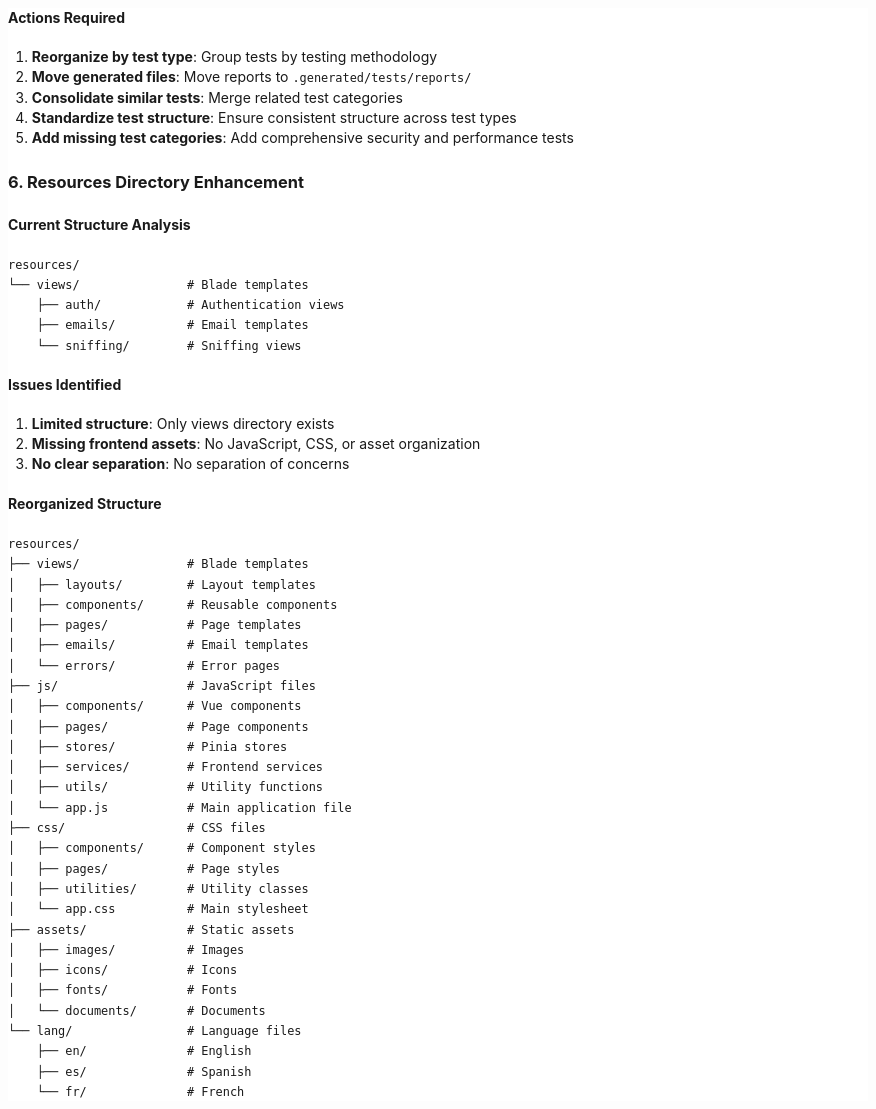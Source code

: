 #### Actions Required
1. **Reorganize by test type**: Group tests by testing methodology
2. **Move generated files**: Move reports to `.generated/tests/reports/`
3. **Consolidate similar tests**: Merge related test categories
4. **Standardize test structure**: Ensure consistent structure across test types
5. **Add missing test categories**: Add comprehensive security and performance tests

### 6. Resources Directory Enhancement

#### Current Structure Analysis
```
resources/
└── views/               # Blade templates
    ├── auth/            # Authentication views
    ├── emails/          # Email templates
    └── sniffing/        # Sniffing views
```

#### Issues Identified
1. **Limited structure**: Only views directory exists
2. **Missing frontend assets**: No JavaScript, CSS, or asset organization
3. **No clear separation**: No separation of concerns

#### Reorganized Structure
```
resources/
├── views/               # Blade templates
│   ├── layouts/         # Layout templates
│   ├── components/      # Reusable components
│   ├── pages/           # Page templates
│   ├── emails/          # Email templates
│   └── errors/          # Error pages
├── js/                  # JavaScript files
│   ├── components/      # Vue components
│   ├── pages/           # Page components
│   ├── stores/          # Pinia stores
│   ├── services/        # Frontend services
│   ├── utils/           # Utility functions
│   └── app.js           # Main application file
├── css/                 # CSS files
│   ├── components/      # Component styles
│   ├── pages/           # Page styles
│   ├── utilities/       # Utility classes
│   └── app.css          # Main stylesheet
├── assets/              # Static assets
│   ├── images/          # Images
│   ├── icons/           # Icons
│   ├── fonts/           # Fonts
│   └── documents/       # Documents
└── lang/                # Language files
    ├── en/              # English
    ├── es/              # Spanish
    └── fr/              # French
```
